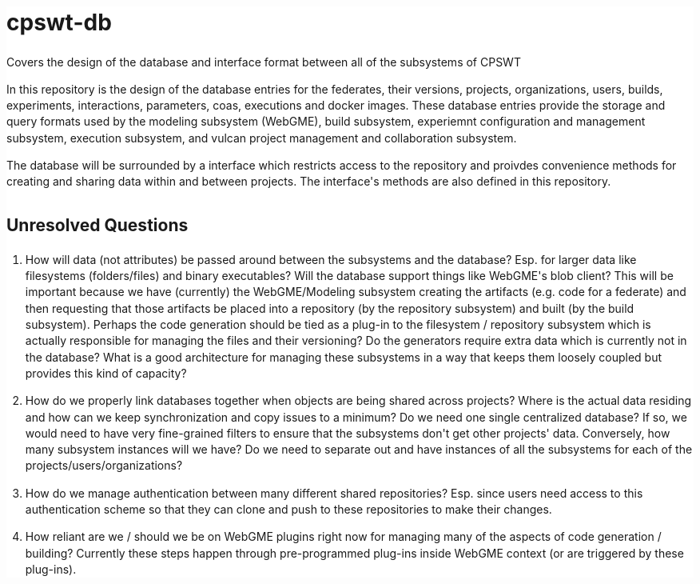 # cpswt-db 

Covers the design of the database and interface format
between all of the subsystems of CPSWT

In this repository is the design of the database entries for the
federates, their versions, projects, organizations, users, builds,
experiments, interactions, parameters, coas, executions and docker
images. These database entries provide the storage and query formats
used by the modeling subsystem (WebGME), build subsystem, experiemnt
configuration and management subsystem, execution subsystem, and
vulcan project management and collaboration subsystem.

The database will be surrounded by a interface which restricts access
to the repository and proivdes convenience methods for creating and
sharing data within and between projects. The interface's methods are
also defined in this repository.

## Unresolved Questions

1. How will data (not attributes) be passed around between the
   subsystems and the database? Esp. for larger data like filesystems
   (folders/files) and binary executables? Will the database support
   things like WebGME's blob client? This will be important because we
   have (currently) the WebGME/Modeling subsystem creating the
   artifacts (e.g. code for a federate) and then requesting that those
   artifacts be placed into a repository (by the repository subsystem)
   and built (by the build subsystem). Perhaps the code generation
   should be tied as a plug-in to the filesystem / repository
   subsystem which is actually responsible for managing the files and
   their versioning? Do the generators require extra data which is
   currently not in the database?  What is a good architecture for
   managing these subsystems in a way that keeps them loosely coupled
   but provides this kind of capacity?

1. How do we properly link databases together when objects are being
   shared across projects? Where is the actual data residing and how
   can we keep synchronization and copy issues to a minimum? Do we
   need one single centralized database? If so, we would need to have
   very fine-grained filters to ensure that the subsystems don't get
   other projects' data. Conversely, how many subsystem instances will
   we have?  Do we need to separate out and have instances of all the
   subsystems for each of the projects/users/organizations?
   
1. How do we manage authentication between many different shared
   repositories? Esp. since users need access to this authentication
   scheme so that they can clone and push to these repositories to
   make their changes.

1. How reliant are we / should we be on WebGME plugins right now for
   managing many of the aspects of code generation / building?
   Currently these steps happen through pre-programmed plug-ins inside
   WebGME context (or are triggered by these plug-ins).
